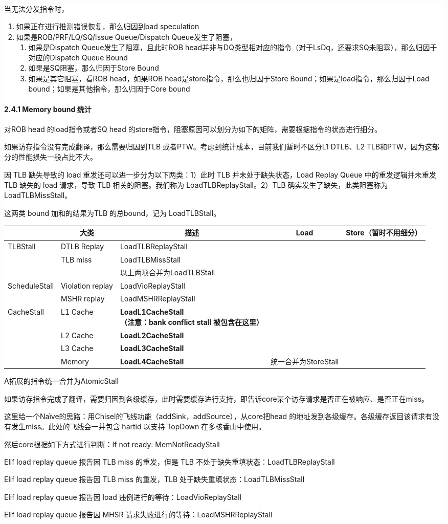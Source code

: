 

当无法分发指令时，

1. 如果正在进行推测错误恢复，那么归因到bad speculation
2. 如果是ROB/PRF/LQ/SQ/Issue Queue/Dispatch Queue发生了阻塞，
    1. 如果是Dispatch Queue发生了阻塞，且此时ROB head并非与DQ类型相对应的指令（对于LsDq，还要求SQ未阻塞），那么归因于对应的Dispatch Queue Bound
    2. 如果是SQ阻塞，那么归因于Store Bound
    3. 如果是其它阻塞，看ROB head，如果ROB head是store指令，那么也归因于Store Bound；如果是load指令，那么归因于Load bound；如果是其他指令，那么归因于Core bound

#### 2.4.1 Memory bound 统计
对ROB head 的load指令或者SQ head 的store指令，阻塞原因可以划分为如下的矩阵，需要根据指令的状态进行细分。

如果访存指令没有完成翻译，那么需要归因到TLB 或者PTW。考虑到统计成本，目前我们暂时不区分L1 DTLB、L2 TLB和PTW，因为这部分的性能损失一般占比不大。

因 TLB 缺失导致的 load 重发还可以进一步分为以下两类：1）此时 TLB 并未处于缺失状态，Load Replay Queue 中的重发逻辑并未重发 TLB 缺失的 load 请求，导致 TLB 相关的阻塞。我们称为 LoadTLBReplayStall。2）TLB 确实发生了缺失，此类阻塞称为 LoadTLBMissStall。

这两类 bound 加和的结果为TLB 的总bound，记为 LoadTLBStall。



| | 大类 | 描述 | Load | Store（暂时不用细分） |
| --- | --- | --- | --- | --- |
| TLBStall | DTLB Replay | LoadTLBReplayStall |  | |
| | TLB miss | LoadTLBMissStall |  | |
| |  | 以上两项合并为LoadTLBStall |  | |
| ScheduleStall | Violation replay | LoadVioReplayStall |  | |
| | MSHR replay | LoadMSHRReplayStall |  | |
| CacheStall | L1 Cache | **LoadL1CacheStall**<br/>**（注意：bank conflict stall 被包含在这里）** |  | |
| | L2 Cache | **LoadL2CacheStall** |  | |
| | L3 Cache | **LoadL3CacheStall** |  | |
| | Memory | **LoadL4CacheStall** | 统一合并为StoreStall | |




A拓展的指令统一合并为AtomicStall

如果访存指令完成了翻译，需要归因到各级缓存，此时需要缓存进行支持，即告诉core某个访存请求是否正在被响应、是否正在miss。

这里给一个Naïve的思路：用Chisel的飞线功能（addSink，addSource），从core把head 的地址发到各级缓存。各级缓存返回该请求有没有发生miss。此处的飞线会一并包含 hartid 以支持 TopDown 在多核香山中使用。

然后core根据如下方式进行判断：If not ready: MemNotReadyStall

Elif load replay queue 报告因 TLB miss 的重发，但是 TLB 不处于缺失重填状态：LoadTLBReplayStall 

Elif load replay queue 报告因 TLB miss 的重发，TLB 处于缺失重填状态：LoadTLBMissStall

Elif load replay queue 报告因 load 违例进行的等待：LoadVioReplayStall

Elif load replay queue 报告因 MHSR 请求失败进行的等待：LoadMSHRReplayStall
